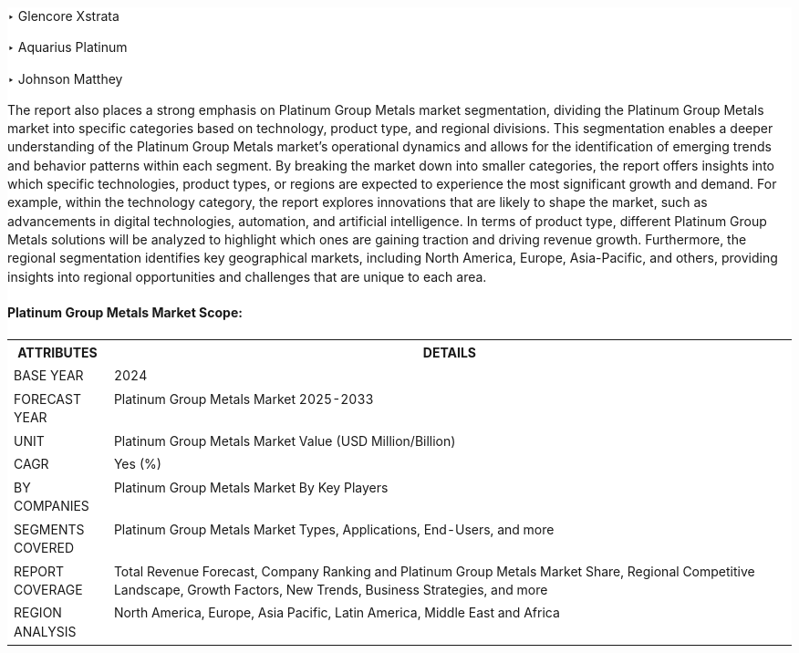 ‣ Glencore Xstrata

‣ Aquarius Platinum

‣ Johnson Matthey

The report also places a strong emphasis on Platinum Group Metals market segmentation, dividing the Platinum Group Metals market into specific categories based on technology, product type, and regional divisions. This segmentation enables a deeper understanding of the Platinum Group Metals market’s operational dynamics and allows for the identification of emerging trends and behavior patterns within each segment. By breaking the market down into smaller categories, the report offers insights into which specific technologies, product types, or regions are expected to experience the most significant growth and demand. For example, within the technology category, the report explores innovations that are likely to shape the market, such as advancements in digital technologies, automation, and artificial intelligence. In terms of product type, different Platinum Group Metals solutions will be analyzed to highlight which ones are gaining traction and driving revenue growth. Furthermore, the regional segmentation identifies key geographical markets, including North America, Europe, Asia-Pacific, and others, providing insights into regional opportunities and challenges that are unique to each area.

<h4>Platinum Group Metals Market Scope:</h4>
<table>
<tr>
<th>ATTRIBUTES</th>
<th>DETAILS</th>
</tr>
<tr>
<td>BASE YEAR</td>
<td>2024</td>
</tr>
<tr>
<td>FORECAST YEAR</td>
<td>Platinum Group Metals Market 2025-2033</td>
</tr>
<tr>
<td>UNIT</td>
<td>Platinum Group Metals Market Value (USD Million/Billion)</td>
<tr>
<td>CAGR</td>
<td>Yes (%)</td>
</tr>
</tr>
<tr>
<td>BY COMPANIES</td>
<td>Platinum Group Metals Market By Key Players</td>
</tr>
<tr>
<td>SEGMENTS COVERED</td>
<td>Platinum Group Metals Market Types, Applications, End-Users, and more</td>
</tr>
<tr>
<td>REPORT COVERAGE</td>
<td>Total Revenue Forecast, Company Ranking and Platinum Group Metals Market Share, Regional Competitive Landscape, Growth Factors, New Trends, Business Strategies, and more</td>
</tr>
<tr>
<td>REGION ANALYSIS</td>
<td>North America, Europe, Asia Pacific, Latin America, Middle East and Africa</td>
</tr>
</table>
